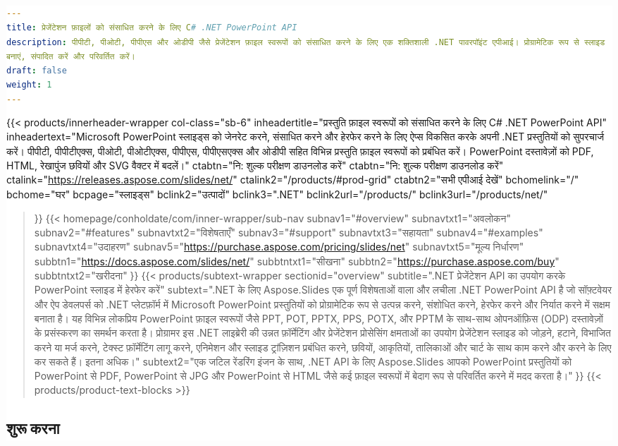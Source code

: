 ```yaml
---
title: प्रेजेंटेशन फ़ाइलों को संसाधित करने के लिए C# .NET PowerPoint API
description: पीपीटी, पीओटी, पीपीएस और ओडीपी जैसे प्रेजेंटेशन फ़ाइल स्वरूपों को संसाधित करने के लिए एक शक्तिशाली .NET पावरपॉइंट एपीआई। प्रोग्रामेटिक रूप से स्लाइड बनाएं, संपादित करें और परिवर्तित करें।
draft: false
weight: 1
---
```

{{< products/innerheader-wrapper col-class="sb-6"
  inheadertitle="प्रस्तुति फ़ाइल स्वरूपों को संसाधित करने के लिए C# .NET PowerPoint API"
  inheadertext="Microsoft PowerPoint स्लाइड्स को जेनरेट करने, संसाधित करने और हेरफेर करने के लिए ऐप्स विकसित करके अपनी .NET प्रस्तुतियों को सुपरचार्ज करें। पीपीटी, पीपीटीएक्स, पीओटी, पीओटीएक्स, पीपीएस, पीपीएसएक्स और ओडीपी सहित विभिन्न प्रस्तुति फ़ाइल स्वरूपों को प्रबंधित करें। PowerPoint दस्तावेज़ों को PDF, HTML, रेखापुंज छवियों और SVG वैक्टर में बदलें।"
  ctabtn="नि: शुल्क परीक्षण डाउनलोड करें"
  ctabtn="नि: शुल्क परीक्षण डाउनलोड करें"
  ctalink="https://releases.aspose.com/slides/net/"
  ctalink2="/products/#prod-grid"
  ctabtn2="सभी एपीआई देखें"
  bchomelink="/"
  bchome="घर"
  bcpage="स्लाइड्स"
  bclink2="उत्पादों"
  bclink3=".NET"
  bclink2url="/products/"
  bclink3url="/products/net/"
  >}}
{{< homepage/conholdate/com/inner-wrapper/sub-nav 
subnav1="#overview"
subnavtxt1="अवलोकन" 
subnav2="#features"
subnavtxt2="विशेषताएँ" 
subnav3="#support"
subnavtxt3="सहायता" 
subnav4="#examples"
subnavtxt4="उदाहरण" 
subnav5="https://purchase.aspose.com/pricing/slides/net"
subnavtxt5="मूल्य निर्धारण" 
subbtn1="https://docs.aspose.com/slides/net/"
subbtntxt1="सीखना"
subbtn2="https://purchase.aspose.com/buy"
subbtntxt2="खरीदना"
>}}
   {{< products/subtext-wrapper sectionid="overview"
   subtitle=".NET प्रेजेंटेशन API का उपयोग करके PowerPoint स्लाइड में हेरफेर करें"
   subtext=".NET के लिए Aspose.Slides एक पूर्ण विशेषताओं वाला और लचीला .NET PowerPoint API है जो सॉफ़्टवेयर और ऐप डेवलपर्स को .NET प्लेटफ़ॉर्म में Microsoft PowerPoint प्रस्तुतियों को प्रोग्रामेटिक रूप से उत्पन्न करने, संशोधित करने, हेरफेर करने और निर्यात करने में सक्षम बनाता है। यह विभिन्न लोकप्रिय PowerPoint फ़ाइल स्वरूपों जैसे PPT, POT, PPTX, PPS, POTX, और PPTM के साथ-साथ ओपनऑफ़िस (ODP) दस्तावेज़ों के प्रसंस्करण का समर्थन करता है। प्रोग्रामर इस .NET लाइब्रेरी की उन्नत फ़ॉर्मेटिंग और प्रेजेंटेशन प्रोसेसिंग क्षमताओं का उपयोग प्रेजेंटेशन स्लाइड को जोड़ने, हटाने, विभाजित करने या मर्ज करने, टेक्स्ट फ़ॉर्मेटिंग लागू करने, एनिमेशन और स्लाइड ट्रांज़िशन प्रबंधित करने, छवियों, आकृतियों, तालिकाओं और चार्ट के साथ काम करने और करने के लिए कर सकते हैं। इतना अधिक।"
   subtext2="एक जटिल रेंडरिंग इंजन के साथ, .NET API के लिए Aspose.Slides आपको PowerPoint प्रस्तुतियों को PowerPoint से PDF, PowerPoint से JPG और PowerPoint से HTML जैसे कई फ़ाइल स्वरूपों में बेदाग रूप से परिवर्तित करने में मदद करता है।"
   >}} 
   {{< products/product-text-blocks >}}
   <h2>शुरू करना</h2>